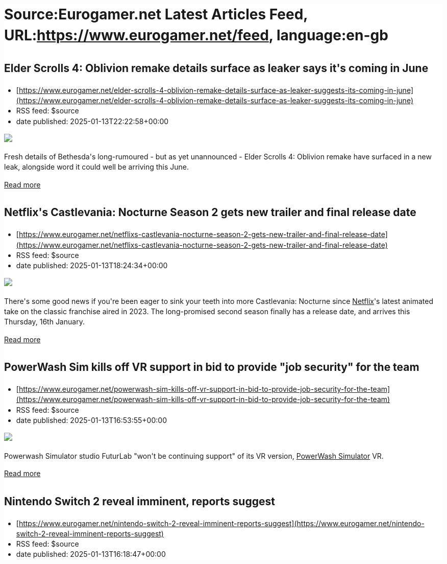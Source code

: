# Source:Eurogamer.net Latest Articles Feed, URL:https://www.eurogamer.net/feed, language:en-gb

## Elder Scrolls 4: Oblivion remake details surface as leaker says it's coming in June
 - [https://www.eurogamer.net/elder-scrolls-4-oblivion-remake-details-surface-as-leaker-suggests-its-coming-in-june](https://www.eurogamer.net/elder-scrolls-4-oblivion-remake-details-surface-as-leaker-suggests-its-coming-in-june)
 - RSS feed: $source
 - date published: 2025-01-13T22:22:58+00:00

<img src="https://assetsio.gnwcdn.com/elder-scrolls-4-oblivion-knight.jpg?width=1920&height=1920&fit=bounds&quality=80&format=jpg&auto=webp" /> <p>
Fresh details of Bethesda's long-rumoured - but as yet unannounced - Elder Scrolls 4: Oblivion remake have surfaced in a new leak, alongside word it could well be arriving this June.
</p> <p><a href="https://www.eurogamer.net/elder-scrolls-4-oblivion-remake-details-surface-as-leaker-suggests-its-coming-in-june">Read more</a></p>

## Netflix's Castlevania: Nocturne Season 2 gets new trailer and final release date
 - [https://www.eurogamer.net/netflixs-castlevania-nocturne-season-2-gets-new-trailer-and-final-release-date](https://www.eurogamer.net/netflixs-castlevania-nocturne-season-2-gets-new-trailer-and-final-release-date)
 - RSS feed: $source
 - date published: 2025-01-13T18:24:34+00:00

<img src="https://assetsio.gnwcdn.com/castlevania-nocturne-still.jpg?width=1920&height=1920&fit=bounds&quality=80&format=jpg&auto=webp" /> <p>
There's some good news if you're been eager to sink your teeth into more Castlevania: Nocturne since <a data-keyword="true" href="https://www.eurogamer.net/companies/netflix">Netflix</a>'s latest animated take on the classic franchise aired in 2023. The long-promised second season finally has a release date, and arrives this Thursday, 16th January.
</p> <p><a href="https://www.eurogamer.net/netflixs-castlevania-nocturne-season-2-gets-new-trailer-and-final-release-date">Read more</a></p>

## PowerWash Sim kills off VR support in bid to provide "job security" for the team
 - [https://www.eurogamer.net/powerwash-sim-kills-off-vr-support-in-bid-to-provide-job-security-for-the-team](https://www.eurogamer.net/powerwash-sim-kills-off-vr-support-in-bid-to-provide-job-security-for-the-team)
 - RSS feed: $source
 - date published: 2025-01-13T16:53:55+00:00

<img src="https://assetsio.gnwcdn.com/ss_4598c670e3a988145425d3097aa1ce0571b81229.600x338.jpg?width=1920&height=1920&fit=bounds&quality=80&format=jpg&auto=webp" /> <p>Powerwash Simulator studio FuturLab "won't be continuing support" of its VR version, <a data-keyword="true" href="https://www.eurogamer.net/games/powerwash-simulator">PowerWash Simulator</a> VR.</p> <p><a href="https://www.eurogamer.net/powerwash-sim-kills-off-vr-support-in-bid-to-provide-job-security-for-the-team">Read more</a></p>

## Nintendo Switch 2 reveal imminent, reports suggest
 - [https://www.eurogamer.net/nintendo-switch-2-reveal-imminent-reports-suggest](https://www.eurogamer.net/nintendo-switch-2-reveal-imminent-reports-suggest)
 - RSS feed: $source
 - date published: 2025-01-13T16:18:47+00:00

